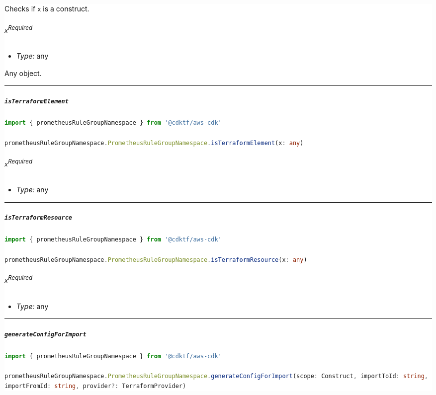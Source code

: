 Checks if `x` is a construct.

###### `x`<sup>Required</sup> <a name="x" id="@cdktf/aws-cdk.prometheusRuleGroupNamespace.PrometheusRuleGroupNamespace.isConstruct.parameter.x"></a>

- *Type:* any

Any object.

---

##### `isTerraformElement` <a name="isTerraformElement" id="@cdktf/aws-cdk.prometheusRuleGroupNamespace.PrometheusRuleGroupNamespace.isTerraformElement"></a>

```typescript
import { prometheusRuleGroupNamespace } from '@cdktf/aws-cdk'

prometheusRuleGroupNamespace.PrometheusRuleGroupNamespace.isTerraformElement(x: any)
```

###### `x`<sup>Required</sup> <a name="x" id="@cdktf/aws-cdk.prometheusRuleGroupNamespace.PrometheusRuleGroupNamespace.isTerraformElement.parameter.x"></a>

- *Type:* any

---

##### `isTerraformResource` <a name="isTerraformResource" id="@cdktf/aws-cdk.prometheusRuleGroupNamespace.PrometheusRuleGroupNamespace.isTerraformResource"></a>

```typescript
import { prometheusRuleGroupNamespace } from '@cdktf/aws-cdk'

prometheusRuleGroupNamespace.PrometheusRuleGroupNamespace.isTerraformResource(x: any)
```

###### `x`<sup>Required</sup> <a name="x" id="@cdktf/aws-cdk.prometheusRuleGroupNamespace.PrometheusRuleGroupNamespace.isTerraformResource.parameter.x"></a>

- *Type:* any

---

##### `generateConfigForImport` <a name="generateConfigForImport" id="@cdktf/aws-cdk.prometheusRuleGroupNamespace.PrometheusRuleGroupNamespace.generateConfigForImport"></a>

```typescript
import { prometheusRuleGroupNamespace } from '@cdktf/aws-cdk'

prometheusRuleGroupNamespace.PrometheusRuleGroupNamespace.generateConfigForImport(scope: Construct, importToId: string, importFromId: string, provider?: TerraformProvider)
```
